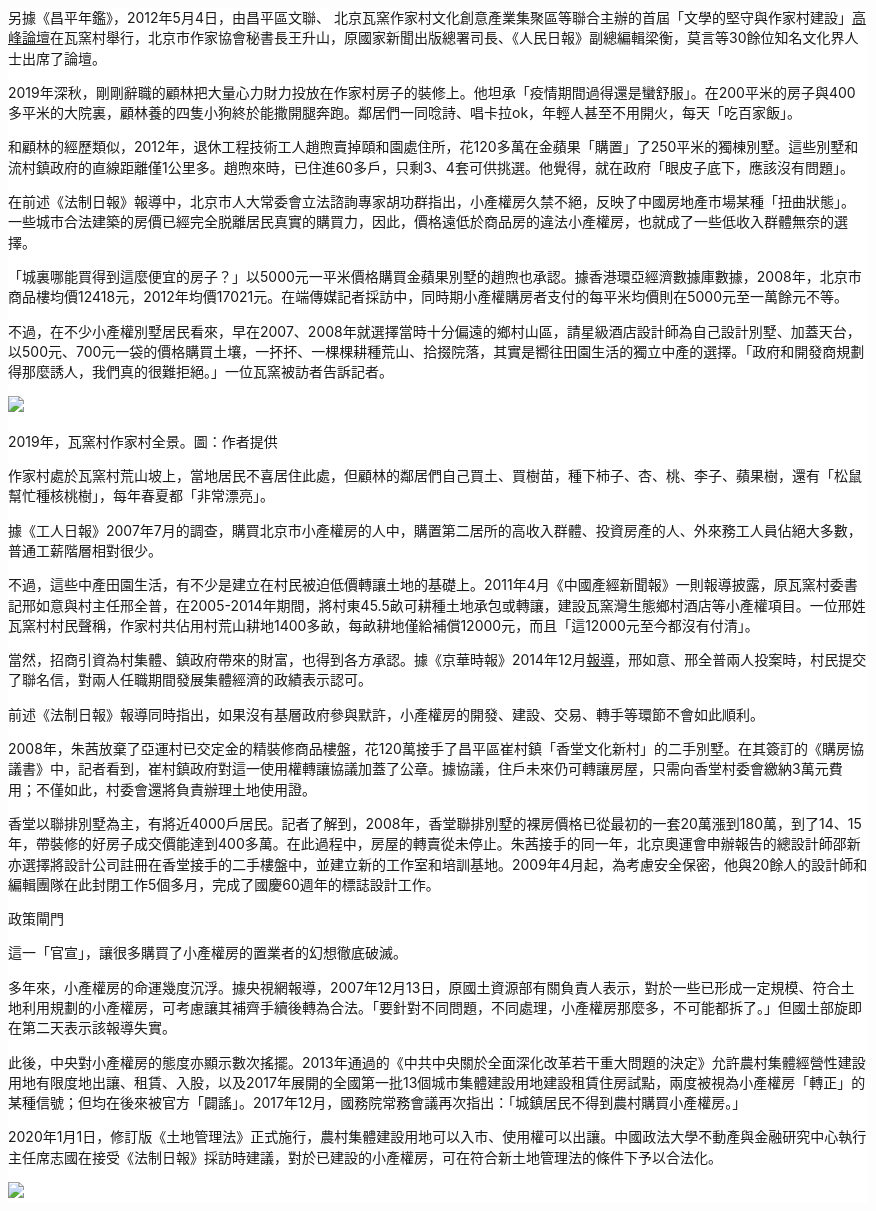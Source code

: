 另據《昌平年鑑》，2012年5月4日，由昌平區文聯、 北京瓦窯作家村文化創意產業集聚區等聯合主辦的首屆「文學的堅守與作家村建設」[高峰論壇](https://www.google.com/url?q=http://fashion.ifeng.com/travel/news/china/detail_2011_05/20/6522332_0.shtml&sa=D&ust=1594751888689000&usg=AFQjCNHPmDXeu41PL4DGAuGUnN0zi9mOwg)在瓦窯村舉行，北京市作家協會秘書長王升山，原國家新聞出版總署司長、《人民日報》副總編輯梁衡，莫言等30餘位知名文化界人士出席了論壇。

2019年深秋，剛剛辭職的顧林把大量心力財力投放在作家村房子的裝修上。他坦承「疫情期間過得還是蠻舒服」。在200平米的房子與400多平米的大院裏，顧林養的四隻小狗終於能撒開腿奔跑。鄰居們一同唸詩、唱卡拉ok，年輕人甚至不用開火，每天「吃百家飯」。

和顧林的經歷類似，2012年，退休工程技術工人趙煦賣掉頤和園處住所，花120多萬在金蘋果「購置」了250平米的獨棟別墅。這些別墅和流村鎮政府的直線距離僅1公里多。趙煦來時，已住進60多戶，只剩3、4套可供挑選。他覺得，就在政府「眼皮子底下，應該沒有問題」。

在前述《法制日報》報導中，北京市人大常委會立法諮詢專家胡功群指出，小產權房久禁不絕，反映了中國房地產市場某種「扭曲狀態」。一些城市合法建築的房價已經完全脱離居民真實的購買力，因此，價格遠低於商品房的違法小產權房，也就成了一些低收入群體無奈的選擇。

「城裏哪能買得到這麼便宜的房子？」以5000元一平米價格購買金蘋果別墅的趙煦也承認。據香港環亞經濟數據庫數據，2008年，北京市商品樓均價12418元，2012年均價17021元。在端傳媒記者採訪中，同時期小產權購房者支付的每平米均價則在5000元至一萬餘元不等。

不過，在不少小產權別墅居民看來，早在2007、2008年就選擇當時十分偏遠的鄉村山區，請星級酒店設計師為自己設計別墅、加蓋天台，以500元、700元一袋的價格購買土壤，一抔抔、一棵棵耕種荒山、拾掇院落，其實是嚮往田園生活的獨立中產的選擇。「政府和開發商規劃得那麼誘人，我們真的很難拒絕。」一位瓦窯被訪者告訴記者。

![](https://images.weserv.nl/?url=https%3A//d32kak7w9u5ewj.cloudfront.net/media/image/2020/07/dc5d43ea809d40159854f765b222003d.jpg%3FimageView2/1/w/1080/h/720/format/jpg)

2019年，瓦窯村作家村全景。圖：作者提供

作家村處於瓦窯村荒山坡上，當地居民不喜居住此處，但顧林的鄰居們自己買土、買樹苗，種下柿子、杏、桃、李子、蘋果樹，還有「松鼠幫忙種核桃樹」，每年春夏都「非常漂亮」。

據《工人日報》2007年7月的調查，購買北京市小產權房的人中，購置第二居所的高收入群體、投資房產的人、外來務工人員佔絕大多數，普通工薪階層相對很少。

不過，這些中產田園生活，有不少是建立在村民被迫低價轉讓土地的基礎上。2011年4月《中國產經新聞報》一則報導披露，原瓦窯村委書記邢如意與村主任邢全普，在2005-2014年期間，將村東45.5畝可耕種土地承包或轉讓，建設瓦窯灣生態鄉村酒店等小產權項目。一位邢姓瓦窯村村民聲稱，作家村共佔用村荒山耕地1400多畝，每畝耕地僅給補償12000元，而且「這12000元至今都沒有付清」。

當然，招商引資為村集體、鎮政府帶來的財富，也得到各方承認。據《京華時報》2014年12月[報導](https://www.google.com/url?q=http://news.sohu.com/20141210/n406811405.shtml&sa=D&ust=1594751888646000&usg=AFQjCNFtKdyTP_v72Zfm-tpK6sGO-cNqVg)，邢如意、邢全普兩人投案時，村民提交了聯名信，對兩人任職期間發展集體經濟的政績表示認可。

前述《法制日報》報導同時指出，如果沒有基層政府參與默許，小產權房的開發、建設、交易、轉手等環節不會如此順利。

2008年，朱茜放棄了亞運村已交定金的精裝修商品樓盤，花120萬接手了昌平區崔村鎮「香堂文化新村」的二手別墅。在其簽訂的《購房協議書》中，記者看到，崔村鎮政府對這一使用權轉讓協議加蓋了公章。據協議，住戶未來仍可轉讓房屋，只需向香堂村委會繳納3萬元費用；不僅如此，村委會還將負責辦理土地使用證。

香堂以聯排別墅為主，有將近4000戶居民。記者了解到，2008年，香堂聯排別墅的裸房價格已從最初的一套20萬漲到180萬，到了14、15年，帶裝修的好房子成交價能達到400多萬。在此過程中，房屋的轉賣從未停止。朱茜接手的同一年，北京奧運會申辦報告的總設計師邵新亦選擇將設計公司註冊在香堂接手的二手樓盤中，並建立新的工作室和培訓基地。2009年4月起，為考慮安全保密，他與20餘人的設計師和編輯團隊在此封閉工作5個多月，完成了國慶60週年的標誌設計工作。

政策閘門

這一「官宣」，讓很多購買了小產權房的置業者的幻想徹底破滅。

多年來，小產權房的命運幾度沉浮。據央視網報導，2007年12月13日，原國土資源部有關負責人表示，對於一些已形成一定規模、符合土地利用規劃的小產權房，可考慮讓其補齊手續後轉為合法。「要針對不同問題，不同處理，小產權房那麼多，不可能都拆了。」但國土部旋即在第二天表示該報導失實。

此後，中央對小產權房的態度亦顯示數次搖擺。2013年通過的《中共中央關於全面深化改革若干重大問題的決定》允許農村集體經營性建設用地有限度地出讓、租賃、入股，以及2017年展開的全國第一批13個城市集體建設用地建設租賃住房試點，兩度被視為小產權房「轉正」的某種信號；但均在後來被官方「闢謠」。2017年12月，國務院常務會議再次指出：「城鎮居民不得到農村購買小產權房。」

2020年1月1日，修訂版《土地管理法》正式施行，農村集體建設用地可以入市、使用權可以出讓。中國政法大學不動產與金融研究中心執行主任席志國在接受《法制日報》採訪時建議，對於已建設的小產權房，可在符合新土地管理法的條件下予以合法化。

![](https://images.weserv.nl/?url=https%3A//d32kak7w9u5ewj.cloudfront.net/media/image/2020/07/87003b88bef34dedaba8109b3753f558.jpg%3FimageView2/1/w/1080/h/720/format/jpg)
